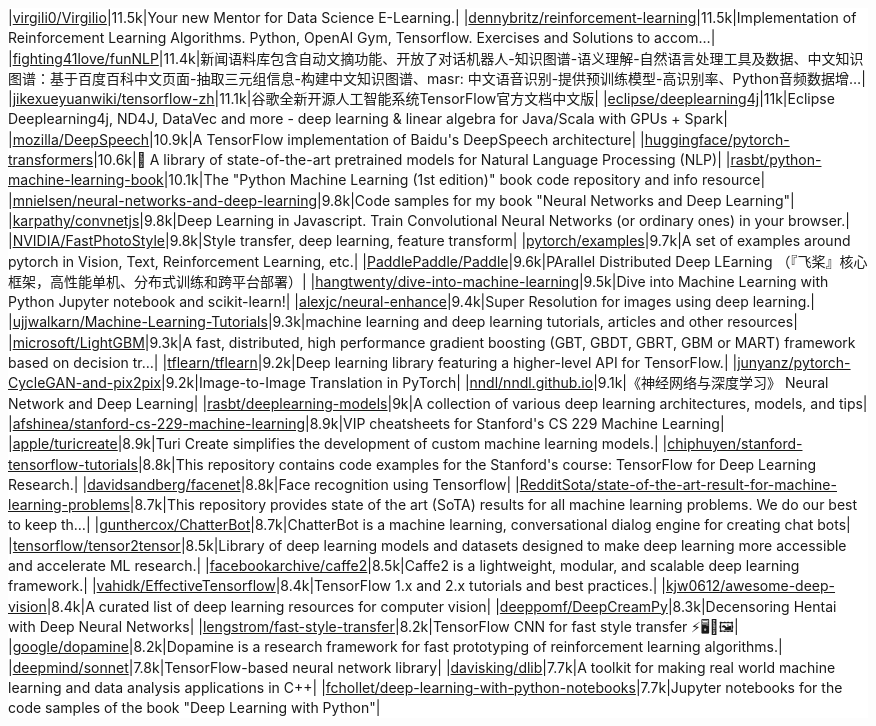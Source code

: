 |[virgili0/Virgilio](https://github.com/virgili0/Virgilio)|11.5k|Your new Mentor for Data Science E-Learning.|
|[dennybritz/reinforcement-learning](https://github.com/dennybritz/reinforcement-learning)|11.5k|Implementation of Reinforcement Learning Algorithms. Python, OpenAI Gym, Tensorflow. Exercises and Solutions to accom…|
|[fighting41love/funNLP](https://github.com/fighting41love/funNLP)|11.4k|新闻语料库包含自动文摘功能、开放了对话机器人-知识图谱-语义理解-自然语言处理工具及数据、中文知识图谱：基于百度百科中文页面-抽取三元组信息-构建中文知识图谱、masr: 中文语音识别-提供预训练模型-高识别率、Python音频数据增…|
|[jikexueyuanwiki/tensorflow-zh](https://github.com/jikexueyuanwiki/tensorflow-zh)|11.1k|谷歌全新开源人工智能系统TensorFlow官方文档中文版|
|[eclipse/deeplearning4j](https://github.com/eclipse/deeplearning4j)|11k|Eclipse Deeplearning4j, ND4J, DataVec and more - deep learning & linear algebra for Java/Scala with GPUs + Spark|
|[mozilla/DeepSpeech](https://github.com/mozilla/DeepSpeech)|10.9k|A TensorFlow implementation of Baidu's DeepSpeech architecture|
|[huggingface/pytorch-transformers](https://github.com/huggingface/pytorch-transformers)|10.6k|👾 A library of state-of-the-art pretrained models for Natural Language Processing (NLP)|
|[rasbt/python-machine-learning-book](https://github.com/rasbt/python-machine-learning-book)|10.1k|The "Python Machine Learning (1st edition)" book code repository and info resource|
|[mnielsen/neural-networks-and-deep-learning](https://github.com/mnielsen/neural-networks-and-deep-learning)|9.8k|Code samples for my book "Neural Networks and Deep Learning"|
|[karpathy/convnetjs](https://github.com/karpathy/convnetjs)|9.8k|Deep Learning in Javascript. Train Convolutional Neural Networks (or ordinary ones) in your browser.|
|[NVIDIA/FastPhotoStyle](https://github.com/NVIDIA/FastPhotoStyle)|9.8k|Style transfer, deep learning, feature transform|
|[pytorch/examples](https://github.com/pytorch/examples)|9.7k|A set of examples around pytorch in Vision, Text, Reinforcement Learning, etc.|
|[PaddlePaddle/Paddle](https://github.com/PaddlePaddle/Paddle)|9.6k|PArallel Distributed Deep LEarning （『飞桨』核心框架，高性能单机、分布式训练和跨平台部署）|
|[hangtwenty/dive-into-machine-learning](https://github.com/hangtwenty/dive-into-machine-learning)|9.5k|Dive into Machine Learning with Python Jupyter notebook and scikit-learn!|
|[alexjc/neural-enhance](https://github.com/alexjc/neural-enhance)|9.4k|Super Resolution for images using deep learning.|
|[ujjwalkarn/Machine-Learning-Tutorials](https://github.com/ujjwalkarn/Machine-Learning-Tutorials)|9.3k|machine learning and deep learning tutorials, articles and other resources|
|[microsoft/LightGBM](https://github.com/microsoft/LightGBM)|9.3k|A fast, distributed, high performance gradient boosting (GBT, GBDT, GBRT, GBM or MART) framework based on decision tr…|
|[tflearn/tflearn](https://github.com/tflearn/tflearn)|9.2k|Deep learning library featuring a higher-level API for TensorFlow.|
|[junyanz/pytorch-CycleGAN-and-pix2pix](https://github.com/junyanz/pytorch-CycleGAN-and-pix2pix)|9.2k|Image-to-Image Translation in PyTorch|
|[nndl/nndl.github.io](https://github.com/nndl/nndl.github.io)|9.1k|《神经网络与深度学习》 Neural Network and Deep Learning|
|[rasbt/deeplearning-models](https://github.com/rasbt/deeplearning-models)|9k|A collection of various deep learning architectures, models, and tips|
|[afshinea/stanford-cs-229-machine-learning](https://github.com/afshinea/stanford-cs-229-machine-learning)|8.9k|VIP cheatsheets for Stanford's CS 229 Machine Learning|
|[apple/turicreate](https://github.com/apple/turicreate)|8.9k|Turi Create simplifies the development of custom machine learning models.|
|[chiphuyen/stanford-tensorflow-tutorials](https://github.com/chiphuyen/stanford-tensorflow-tutorials)|8.8k|This repository contains code examples for the Stanford's course: TensorFlow for Deep Learning Research.|
|[davidsandberg/facenet](https://github.com/davidsandberg/facenet)|8.8k|Face recognition using Tensorflow|
|[RedditSota/state-of-the-art-result-for-machine-learning-problems](https://github.com/RedditSota/state-of-the-art-result-for-machine-learning-problems)|8.7k|This repository provides state of the art (SoTA) results for all machine learning problems. We do our best to keep th…|
|[gunthercox/ChatterBot](https://github.com/gunthercox/ChatterBot)|8.7k|ChatterBot is a machine learning, conversational dialog engine for creating chat bots|
|[tensorflow/tensor2tensor](https://github.com/tensorflow/tensor2tensor)|8.5k|Library of deep learning models and datasets designed to make deep learning more accessible and accelerate ML research.|
|[facebookarchive/caffe2](https://github.com/facebookarchive/caffe2)|8.5k|Caffe2 is a lightweight, modular, and scalable deep learning framework.|
|[vahidk/EffectiveTensorflow](https://github.com/vahidk/EffectiveTensorflow)|8.4k|TensorFlow 1.x and 2.x tutorials and best practices.|
|[kjw0612/awesome-deep-vision](https://github.com/kjw0612/awesome-deep-vision)|8.4k|A curated list of deep learning resources for computer vision|
|[deeppomf/DeepCreamPy](https://github.com/deeppomf/DeepCreamPy)|8.3k|Decensoring Hentai with Deep Neural Networks|
|[lengstrom/fast-style-transfer](https://github.com/lengstrom/fast-style-transfer)|8.2k|TensorFlow CNN for fast style transfer ⚡🖥🎨🖼|
|[google/dopamine](https://github.com/google/dopamine)|8.2k|Dopamine is a research framework for fast prototyping of reinforcement learning algorithms.|
|[deepmind/sonnet](https://github.com/deepmind/sonnet)|7.8k|TensorFlow-based neural network library|
|[davisking/dlib](https://github.com/davisking/dlib)|7.7k|A toolkit for making real world machine learning and data analysis applications in C++|
|[fchollet/deep-learning-with-python-notebooks](https://github.com/fchollet/deep-learning-with-python-notebooks)|7.7k|Jupyter notebooks for the code samples of the book "Deep Learning with Python"|